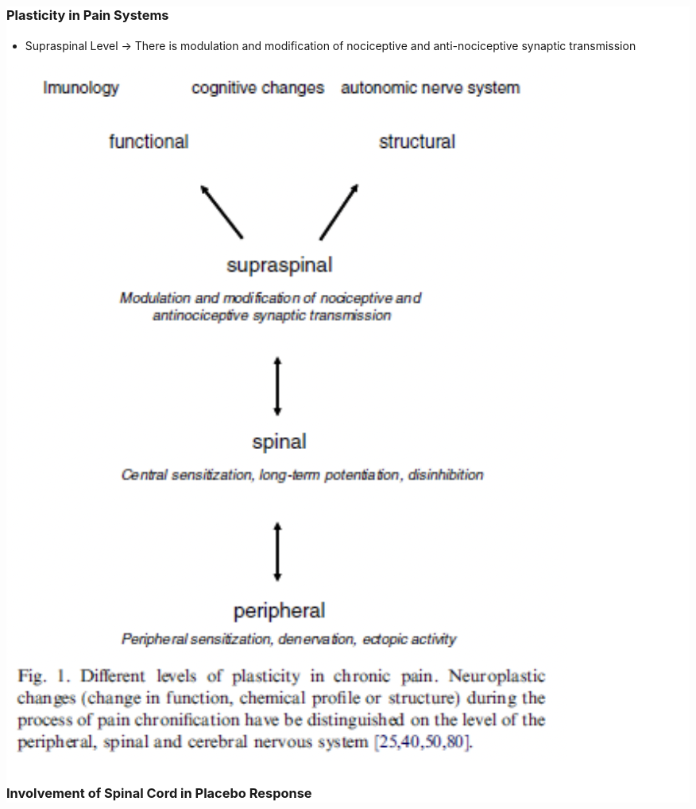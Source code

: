 ### Plasticity in Pain Systems

- Supraspinal Level → There is modulation and modification of nociceptive and anti-nociceptive synaptic transmission

![Screenshot 2022-01-16 at 13.35.14.png](%5BCPP2038%5D%20Psychology%20of%20Pain%20a03607a6828f4734934dce3816cd922e/Screenshot_2022-01-16_at_13.35.14.png)

### Involvement of Spinal Cord in Placebo Response
